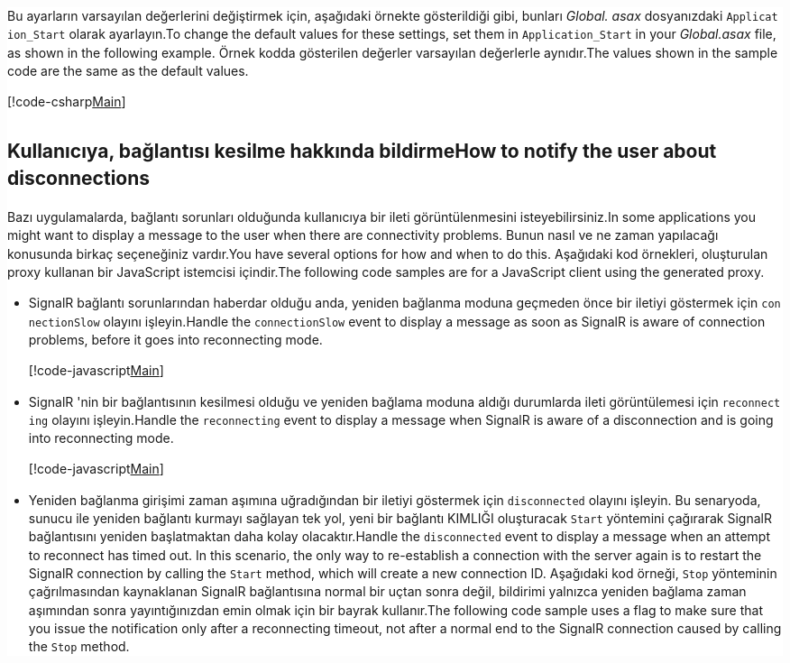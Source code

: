 <span data-ttu-id="1da3d-264">Bu ayarların varsayılan değerlerini değiştirmek için, aşağıdaki örnekte gösterildiği gibi, bunları *Global. asax* dosyanızdaki `Application_Start` olarak ayarlayın.</span><span class="sxs-lookup"><span data-stu-id="1da3d-264">To change the default values for these settings, set them in `Application_Start` in your *Global.asax* file, as shown in the following example.</span></span> <span data-ttu-id="1da3d-265">Örnek kodda gösterilen değerler varsayılan değerlerle aynıdır.</span><span class="sxs-lookup"><span data-stu-id="1da3d-265">The values shown in the sample code are the same as the default values.</span></span>

[!code-csharp[Main](handling-connection-lifetime-events/samples/sample1.cs)]

<a id="notifydisconnect"></a>

## <a name="how-to-notify-the-user-about-disconnections"></a><span data-ttu-id="1da3d-266">Kullanıcıya, bağlantısı kesilme hakkında bildirme</span><span class="sxs-lookup"><span data-stu-id="1da3d-266">How to notify the user about disconnections</span></span>

<span data-ttu-id="1da3d-267">Bazı uygulamalarda, bağlantı sorunları olduğunda kullanıcıya bir ileti görüntülenmesini isteyebilirsiniz.</span><span class="sxs-lookup"><span data-stu-id="1da3d-267">In some applications you might want to display a message to the user when there are connectivity problems.</span></span> <span data-ttu-id="1da3d-268">Bunun nasıl ve ne zaman yapılacağı konusunda birkaç seçeneğiniz vardır.</span><span class="sxs-lookup"><span data-stu-id="1da3d-268">You have several options for how and when to do this.</span></span> <span data-ttu-id="1da3d-269">Aşağıdaki kod örnekleri, oluşturulan proxy kullanan bir JavaScript istemcisi içindir.</span><span class="sxs-lookup"><span data-stu-id="1da3d-269">The following code samples are for a JavaScript client using the generated proxy.</span></span>

- <span data-ttu-id="1da3d-270">SignalR bağlantı sorunlarından haberdar olduğu anda, yeniden bağlanma moduna geçmeden önce bir iletiyi göstermek için `connectionSlow` olayını işleyin.</span><span class="sxs-lookup"><span data-stu-id="1da3d-270">Handle the `connectionSlow` event to display a message as soon as SignalR is aware of connection problems, before it goes into reconnecting mode.</span></span>

    [!code-javascript[Main](handling-connection-lifetime-events/samples/sample2.js)]
- <span data-ttu-id="1da3d-271">SignalR 'nin bir bağlantısının kesilmesi olduğu ve yeniden bağlama moduna aldığı durumlarda ileti görüntülemesi için `reconnecting` olayını işleyin.</span><span class="sxs-lookup"><span data-stu-id="1da3d-271">Handle the `reconnecting` event to display a message when SignalR is aware of a disconnection and is going into reconnecting mode.</span></span>

    [!code-javascript[Main](handling-connection-lifetime-events/samples/sample3.js)]
- <span data-ttu-id="1da3d-272">Yeniden bağlanma girişimi zaman aşımına uğradığından bir iletiyi göstermek için `disconnected` olayını işleyin. Bu senaryoda, sunucu ile yeniden bağlantı kurmayı sağlayan tek yol, yeni bir bağlantı KIMLIĞI oluşturacak `Start` yöntemini çağırarak SignalR bağlantısını yeniden başlatmaktan daha kolay olacaktır.</span><span class="sxs-lookup"><span data-stu-id="1da3d-272">Handle the `disconnected` event to display a message when an attempt to reconnect has timed out. In this scenario, the only way to re-establish a connection with the server again is to restart the SignalR connection by calling the `Start` method, which will create a new connection ID.</span></span> <span data-ttu-id="1da3d-273">Aşağıdaki kod örneği, `Stop` yönteminin çağrılmasından kaynaklanan SignalR bağlantısına normal bir uçtan sonra değil, bildirimi yalnızca yeniden bağlama zaman aşımından sonra yayıntığınızdan emin olmak için bir bayrak kullanır.</span><span class="sxs-lookup"><span data-stu-id="1da3d-273">The following code sample uses a flag to make sure that you issue the notification only after a reconnecting timeout, not after a normal end to the SignalR connection caused by calling the `Stop` method.</span></span>
